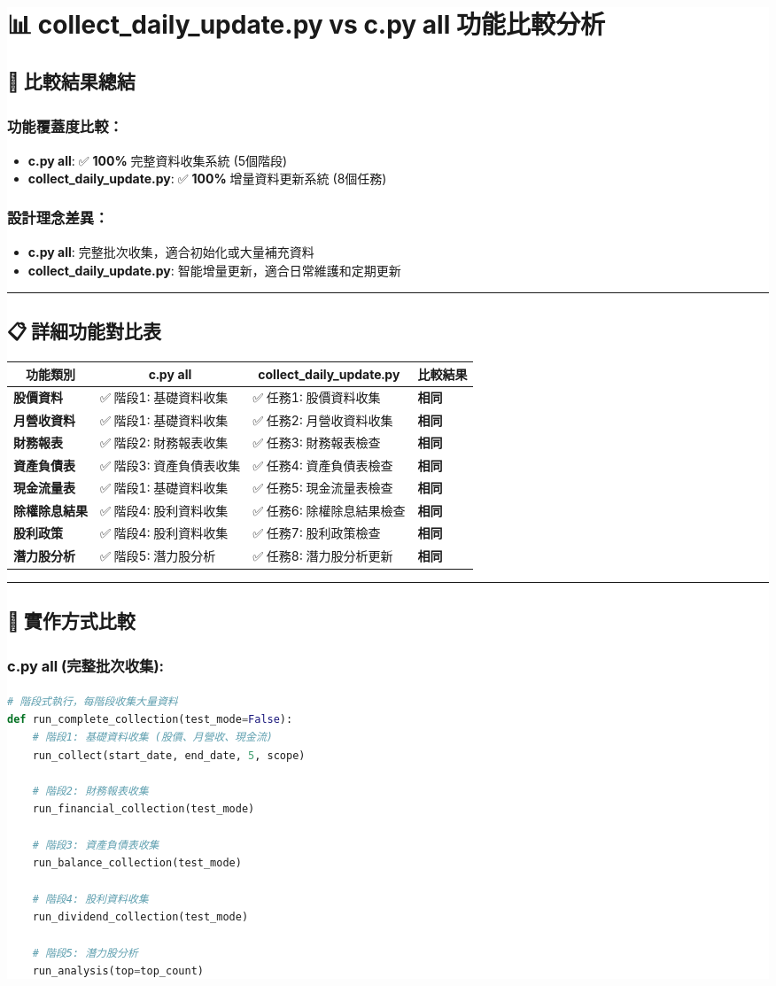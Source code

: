 # 📊 collect_daily_update.py vs c.py all 功能比較分析

## 🎯 **比較結果總結**

### **功能覆蓋度比較**：
- **c.py all**: ✅ **100%** 完整資料收集系統 (5個階段)
- **collect_daily_update.py**: ✅ **100%** 增量資料更新系統 (8個任務)

### **設計理念差異**：
- **c.py all**: 完整批次收集，適合初始化或大量補充資料
- **collect_daily_update.py**: 智能增量更新，適合日常維護和定期更新

---

## 📋 **詳細功能對比表**

| 功能類別 | c.py all | collect_daily_update.py | 比較結果 |
|---------|----------|------------------------|----------|
| **股價資料** | ✅ 階段1: 基礎資料收集 | ✅ 任務1: 股價資料收集 | **相同** |
| **月營收資料** | ✅ 階段1: 基礎資料收集 | ✅ 任務2: 月營收資料收集 | **相同** |
| **財務報表** | ✅ 階段2: 財務報表收集 | ✅ 任務3: 財務報表檢查 | **相同** |
| **資產負債表** | ✅ 階段3: 資產負債表收集 | ✅ 任務4: 資產負債表檢查 | **相同** |
| **現金流量表** | ✅ 階段1: 基礎資料收集 | ✅ 任務5: 現金流量表檢查 | **相同** |
| **除權除息結果** | ✅ 階段4: 股利資料收集 | ✅ 任務6: 除權除息結果檢查 | **相同** |
| **股利政策** | ✅ 階段4: 股利資料收集 | ✅ 任務7: 股利政策檢查 | **相同** |
| **潛力股分析** | ✅ 階段5: 潛力股分析 | ✅ 任務8: 潛力股分析更新 | **相同** |

---

## 🔧 **實作方式比較**

### **c.py all** (完整批次收集):
```python
# 階段式執行，每階段收集大量資料
def run_complete_collection(test_mode=False):
    # 階段1: 基礎資料收集 (股價、月營收、現金流)
    run_collect(start_date, end_date, 5, scope)
    
    # 階段2: 財務報表收集
    run_financial_collection(test_mode)
    
    # 階段3: 資產負債表收集
    run_balance_collection(test_mode)
    
    # 階段4: 股利資料收集
    run_dividend_collection(test_mode)
    
    # 階段5: 潛力股分析
    run_analysis(top=top_count)
```
